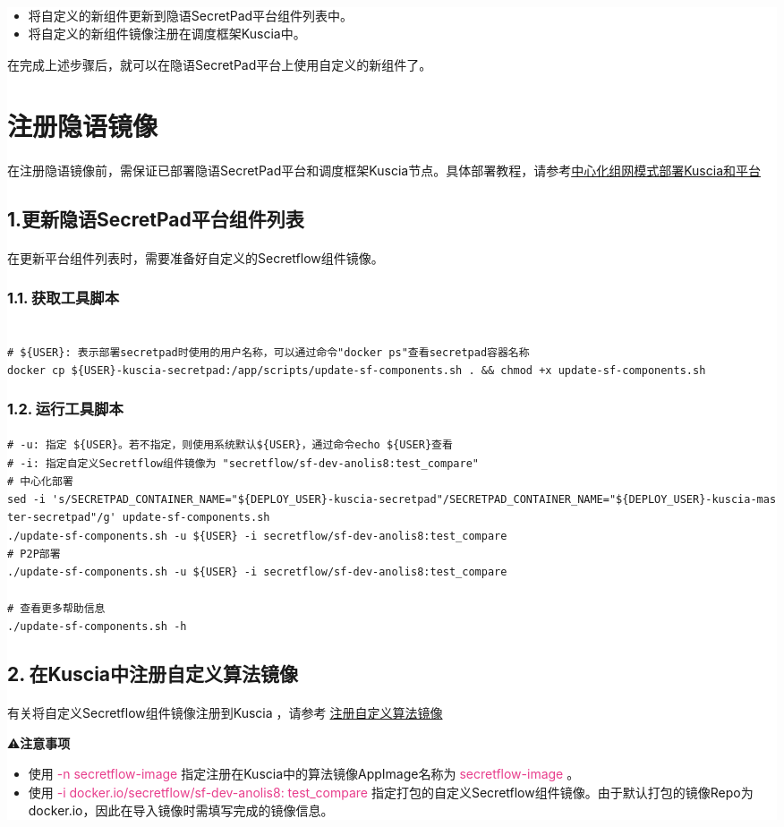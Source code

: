 - 将自定义的新组件更新到隐语SecretPad平台组件列表中。
- 将自定义的新组件镜像注册在调度框架Kuscia中。

在完成上述步骤后，就可以在隐语SecretPad平台上使用自定义的新组件了。

# 注册隐语镜像

在注册隐语镜像前，需保证已部署隐语SecretPad平台和调度框架Kuscia节点。具体部署教程，请参考[中心化组网模式部署Kuscia和平台](https://www.secretflow.org.cn/docs/kuscia/latest/zh-Hans/getting_started/quickstart_cn)

## 1.更新隐语SecretPad平台组件列表

在更新平台组件列表时，需要准备好自定义的Secretflow组件镜像。

### 1.1. 获取工具脚本


```shell

# ${USER}: 表示部署secretpad时使用的用户名称，可以通过命令"docker ps"查看secretpad容器名称
docker cp ${USER}-kuscia-secretpad:/app/scripts/update-sf-components.sh . && chmod +x update-sf-components.sh
```

### 1.2. 运行工具脚本

```shell
# -u: 指定 ${USER}。若不指定，则使用系统默认${USER}，通过命令echo ${USER}查看
# -i: 指定自定义Secretflow组件镜像为 "secretflow/sf-dev-anolis8:test_compare"
# 中心化部署 
sed -i 's/SECRETPAD_CONTAINER_NAME="${DEPLOY_USER}-kuscia-secretpad"/SECRETPAD_CONTAINER_NAME="${DEPLOY_USER}-kuscia-master-secretpad"/g' update-sf-components.sh  
./update-sf-components.sh -u ${USER} -i secretflow/sf-dev-anolis8:test_compare
# P2P部署
./update-sf-components.sh -u ${USER} -i secretflow/sf-dev-anolis8:test_compare

# 查看更多帮助信息
./update-sf-components.sh -h
```

## 2. 在Kuscia中注册自定义算法镜像

有关将自定义Secretflow组件镜像注册到Kuscia ，请参考
[注册自定义算法镜像](https://www.secretflow.org.cn/docs/kuscia/latest/zh-Hans/development/register_custom_image)

⚠️**注意事项**

- 使用 <font color=#E83E8C> -n secretflow-image </font> 指定注册在Kuscia中的算法镜像AppImage名称为 <font color=#E83E8C>
  secretflow-image </font>。
- 使用 <font color=#E83E8C> -i docker.io/secretflow/sf-dev-anolis8:
  test_compare </font> 指定打包的自定义Secretflow组件镜像。由于默认打包的镜像Repo为docker.io，因此在导入镜像时需填写完成的镜像信息。
